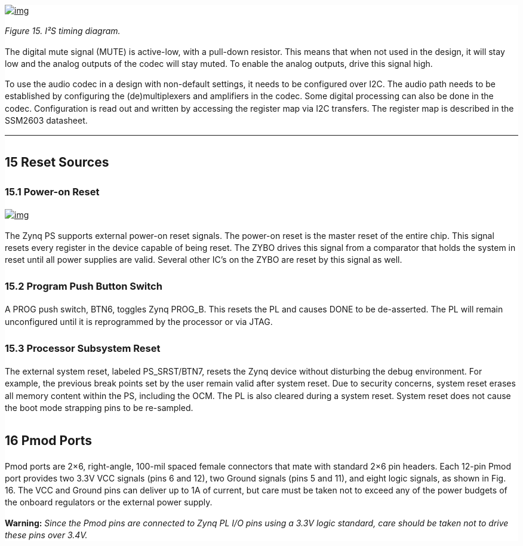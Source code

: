 [![img](https://digilent.com/reference/_media/zybo/aud1.png?w=500&tok=bd0d35)](https://digilent.com/reference/_detail/zybo/aud1.png?id=programmable-logic%3Azybo%3Areference-manual)

*Figure 15. I²S timing diagram.*

The digital mute signal (MUTE) is active-low, with a pull-down resistor. This means that when not used in the design, it will stay low and the  analog outputs of the codec will stay muted. To enable the analog  outputs, drive this signal high.

To use the audio codec in a design with non-default settings, it needs  to be configured over I2C. The audio path needs to be established by  configuring the (de)multiplexers and amplifiers in the codec. Some  digital processing can also be done in the codec. Configuration is read  out and written by accessing the register map via I2C transfers. The  register map is described in the SSM2603 datasheet.

------

## 15 Reset Sources



### 15.1 Power-on Reset

[![img](https://digilent.com/reference/_media/zybo/redbuttons.png?w=300&tok=d7ee63)](https://digilent.com/reference/_detail/zybo/redbuttons.png?id=programmable-logic%3Azybo%3Areference-manual)

The Zynq PS supports external power-on reset signals. The power-on reset is the master reset of the entire chip. This signal resets every  register in the device capable of being reset. The ZYBO drives this  signal from a comparator that holds the system in reset until all power  supplies are valid. Several other IC’s on the ZYBO are reset by this  signal as well.

### 15.2 Program Push Button Switch

A PROG push switch, BTN6, toggles Zynq PROG_B. This resets the PL and  causes DONE to be de-asserted. The PL will remain unconfigured until it  is reprogrammed by the processor or via JTAG. 

### 15.3 Processor Subsystem Reset

The external system reset, labeled PS_SRST/BTN7, resets the Zynq device  without disturbing the debug environment. For example, the previous  break points set by the user remain valid after system reset. Due to  security concerns, system reset erases all memory content within the PS, including the OCM. The PL is also cleared during a system reset. System reset does not cause the boot mode strapping pins to be re-sampled.

## 16 Pmod Ports

Pmod ports are 2×6, right-angle, 100-mil spaced female connectors that  mate with standard 2×6 pin headers. Each 12-pin Pmod port provides two  3.3V VCC signals (pins 6 and 12), two Ground signals (pins 5 and 11), and eight logic signals, as shown in Fig. 16. The VCC and Ground pins can deliver up to 1A of current, but care must be taken not to exceed any of the power budgets of the onboard regulators or the external power supply. 

**Warning:** *Since the Pmod pins are connected to Zynq  PL I/O pins using a 3.3V logic standard, care should be taken not to  drive these pins over 3.4V.*
